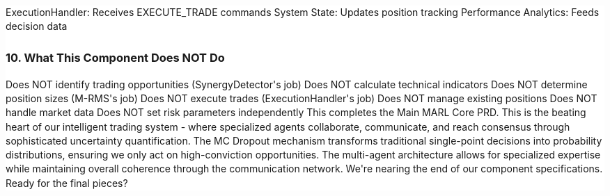 ExecutionHandler: Receives EXECUTE_TRADE commands
System State: Updates position tracking
Performance Analytics: Feeds decision data

### 10. What This Component Does NOT Do

Does NOT identify trading opportunities (SynergyDetector's job)
Does NOT calculate technical indicators
Does NOT determine position sizes (M-RMS's job)
Does NOT execute trades (ExecutionHandler's job)
Does NOT manage existing positions
Does NOT handle market data
Does NOT set risk parameters independently
This completes the Main MARL Core PRD. This is the beating heart of our intelligent trading system - where specialized agents collaborate, communicate, and reach consensus through sophisticated uncertainty quantification.
The MC Dropout mechanism transforms traditional single-point decisions into probability distributions, ensuring we only act on high-conviction opportunities. The multi-agent architecture allows for specialized expertise while maintaining overall coherence through the communication network.
We're nearing the end of our component specifications. Ready for the final pieces?